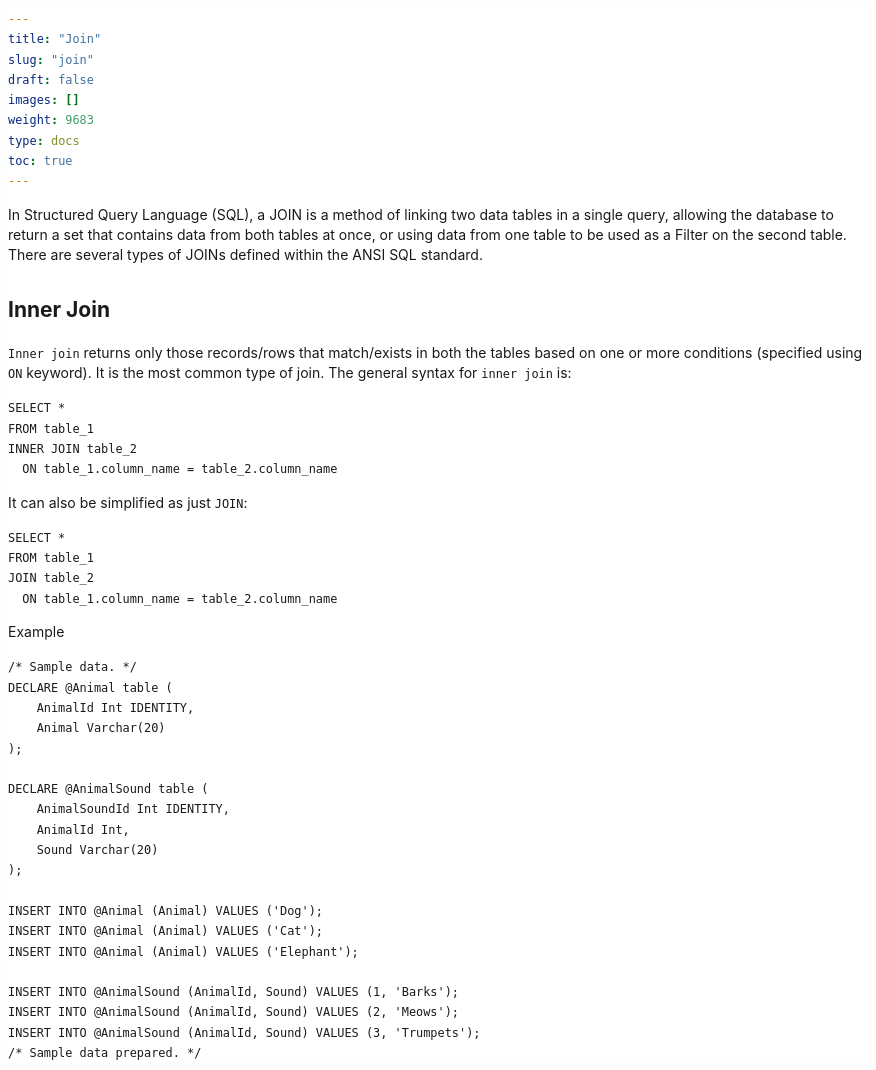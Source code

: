 ```yaml
---
title: "Join"
slug: "join"
draft: false
images: []
weight: 9683
type: docs
toc: true
---
```


In Structured Query Language (SQL), a JOIN is a method of linking two data tables in a single query, allowing the database to return a set that contains data from both tables at once, or using data from one table to be used as a Filter on the second table. There are several types of JOINs defined within the ANSI SQL standard.


## Inner Join
`Inner join` returns only those records/rows that match/exists in both the tables based on one or more conditions (specified using `ON` keyword). It is the most common type of join. The general syntax for `inner join` is:

    SELECT * 
    FROM table_1
    INNER JOIN table_2
      ON table_1.column_name = table_2.column_name

It can also be simplified as just `JOIN`:

    SELECT * 
    FROM table_1
    JOIN table_2
      ON table_1.column_name = table_2.column_name

Example

    /* Sample data. */
    DECLARE @Animal table (
        AnimalId Int IDENTITY,
        Animal Varchar(20)
    );

    DECLARE @AnimalSound table (
        AnimalSoundId Int IDENTITY,
        AnimalId Int,
        Sound Varchar(20)
    );

    INSERT INTO @Animal (Animal) VALUES ('Dog');
    INSERT INTO @Animal (Animal) VALUES ('Cat');
    INSERT INTO @Animal (Animal) VALUES ('Elephant');

    INSERT INTO @AnimalSound (AnimalId, Sound) VALUES (1, 'Barks');
    INSERT INTO @AnimalSound (AnimalId, Sound) VALUES (2, 'Meows');
    INSERT INTO @AnimalSound (AnimalId, Sound) VALUES (3, 'Trumpets');
    /* Sample data prepared. */
